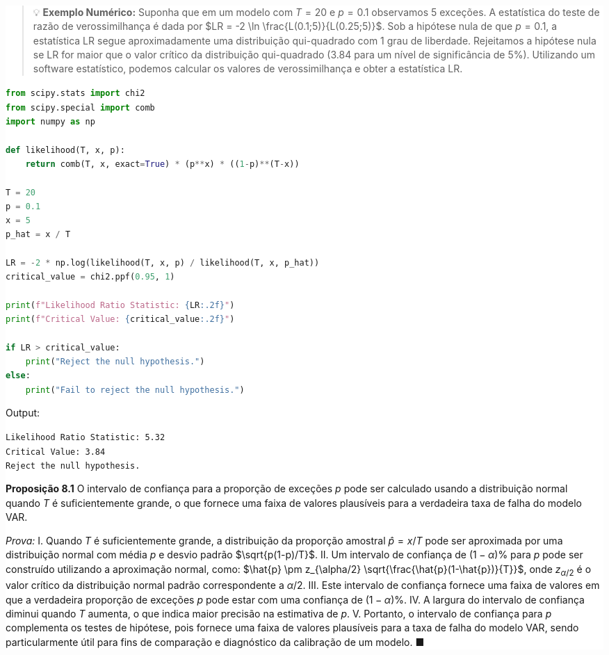 > 💡 **Exemplo Numérico:** Suponha que em um modelo com $T=20$ e $p=0.1$ observamos 5 exceções. A estatística do teste de razão de verossimilhança é dada por $LR = -2 \ln \frac{L(0.1;5)}{L(0.25;5)}$. Sob a hipótese nula de que $p=0.1$, a estatística LR segue aproximadamente uma distribuição qui-quadrado com 1 grau de liberdade. Rejeitamos a hipótese nula se LR for maior que o valor crítico da distribuição qui-quadrado (3.84 para um nível de significância de 5%). Utilizando um software estatístico, podemos calcular os valores de verossimilhança e obter a estatística LR.
```python
from scipy.stats import chi2
from scipy.special import comb
import numpy as np

def likelihood(T, x, p):
    return comb(T, x, exact=True) * (p**x) * ((1-p)**(T-x))

T = 20
p = 0.1
x = 5
p_hat = x / T

LR = -2 * np.log(likelihood(T, x, p) / likelihood(T, x, p_hat))
critical_value = chi2.ppf(0.95, 1)

print(f"Likelihood Ratio Statistic: {LR:.2f}")
print(f"Critical Value: {critical_value:.2f}")

if LR > critical_value:
    print("Reject the null hypothesis.")
else:
    print("Fail to reject the null hypothesis.")
```
Output:
```
Likelihood Ratio Statistic: 5.32
Critical Value: 3.84
Reject the null hypothesis.
```

**Proposição 8.1** O intervalo de confiança para a proporção de exceções $p$ pode ser calculado usando a distribuição normal quando $T$ é suficientemente grande, o que fornece uma faixa de valores plausíveis para a verdadeira taxa de falha do modelo VAR.

*Prova:*
I. Quando $T$ é suficientemente grande, a distribuição da proporção amostral $\hat{p} = x/T$ pode ser aproximada por uma distribuição normal com média $p$ e desvio padrão $\sqrt{p(1-p)/T}$.
II. Um intervalo de confiança de $(1-\alpha)\%$ para $p$ pode ser construído utilizando a aproximação normal, como: $\hat{p} \pm z_{\alpha/2} \sqrt{\frac{\hat{p}(1-\hat{p})}{T}}$, onde $z_{\alpha/2}$ é o valor crítico da distribuição normal padrão correspondente a $\alpha/2$.
III. Este intervalo de confiança fornece uma faixa de valores em que a verdadeira proporção de exceções $p$ pode estar com uma confiança de $(1-\alpha)\%$.
IV. A largura do intervalo de confiança diminui quando $T$ aumenta, o que indica maior precisão na estimativa de $p$.
V. Portanto, o intervalo de confiança para $p$ complementa os testes de hipótese, pois fornece uma faixa de valores plausíveis para a taxa de falha do modelo VAR, sendo particularmente útil para fins de comparação e diagnóstico da calibração de um modelo.  ■
